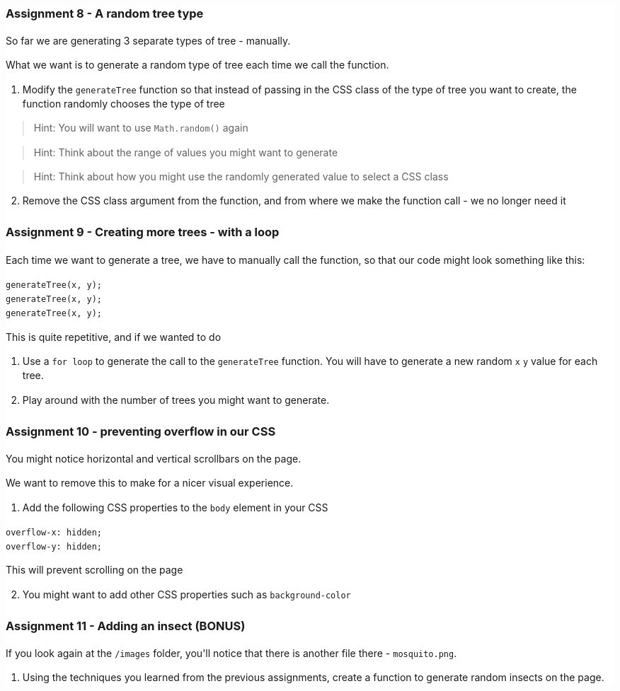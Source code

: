 ### Assignment 8 - A random tree type

So far we are generating 3 separate types of tree - manually.

What we want is to generate a random type of tree each time we call the function.

1. Modify the `generateTree` function so that instead of passing in the CSS class of the type of tree you want to create, the function randomly chooses the type of tree

> Hint: You will want to use `Math.random()` again

> Hint: Think about the range of values you might want to generate

> Hint: Think about how you might use the randomly generated value to select a CSS class

2. Remove the CSS class argument from the function, and from where we make the function call - we no longer need it

### Assignment 9 - Creating more trees - with a loop

Each time we want to generate a tree, we have to manually call the function, so that our code might look something like this:

```
generateTree(x, y);
generateTree(x, y);
generateTree(x, y);
```

This is quite repetitive, and if we wanted to do 

1. Use a `for loop` to generate the call to the `generateTree` function. You will have to generate a new random `x` `y` value for each tree.

2. Play around with the number of trees you might want to generate.

### Assignment 10 - preventing overflow in our CSS

You might notice horizontal and vertical scrollbars on the page.

We want to remove this to make for a nicer visual experience.

1. Add the following CSS properties to the `body` element in your CSS

```
overflow-x: hidden;
overflow-y: hidden;
```

This will prevent scrolling on the page

2. You might want to add other CSS properties such as `background-color`

### Assignment 11 - Adding an insect (BONUS)

If you look again at the `/images` folder, you'll notice that there is another file there - `mosquito.png`.

1. Using the techniques you learned from the previous assignments, create a function to generate random insects on the page.
